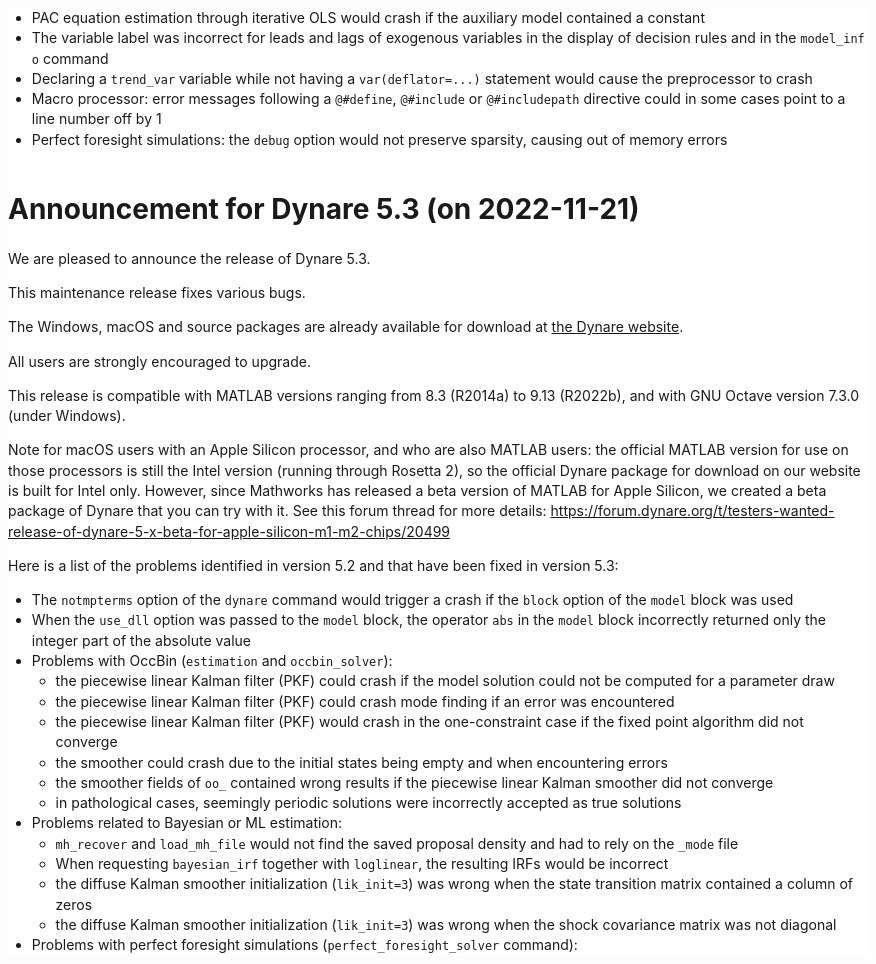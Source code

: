 * PAC equation estimation through iterative OLS would crash if the auxiliary
  model contained a constant
* The variable label was incorrect for leads and lags of exogenous variables in
  the display of decision rules and in the `model_info` command
* Declaring a `trend_var` variable while not having a `var(deflator=...)`
  statement would cause the preprocessor to crash
* Macro processor: error messages following a `@#define`, `@#include` or
  `@#includepath` directive could in some cases point to a line number off by 1
* Perfect foresight simulations: the `debug` option would not preserve
  sparsity, causing out of memory errors


Announcement for Dynare 5.3 (on 2022-11-21)
===========================================

We are pleased to announce the release of Dynare 5.3.

This maintenance release fixes various bugs.

The Windows, macOS and source packages are already available for download at
[the Dynare website](https://www.dynare.org/download/).

All users are strongly encouraged to upgrade.

This release is compatible with MATLAB versions ranging from 8.3 (R2014a) to
9.13 (R2022b), and with GNU Octave version 7.3.0 (under Windows).

Note for macOS users with an Apple Silicon processor, and who are also MATLAB
users: the official MATLAB version for use on those processors is still the
Intel version (running through Rosetta 2), so the official Dynare package for
download on our website is built for Intel only. However, since Mathworks has
released a beta version of MATLAB for Apple Silicon, we created a beta package
of Dynare that you can try with it. See this forum thread for more details:
https://forum.dynare.org/t/testers-wanted-release-of-dynare-5-x-beta-for-apple-silicon-m1-m2-chips/20499

Here is a list of the problems identified in version 5.2 and that have been
fixed in version 5.3:

* The `notmpterms` option of the `dynare` command would trigger a crash if the
  `block` option of the `model` block was used
* When the `use_dll` option was passed to the `model` block, the operator `abs`
  in the `model` block incorrectly returned only the integer part of the
  absolute value
* Problems with OccBin (`estimation` and `occbin_solver`):
  + the piecewise linear Kalman filter (PKF) could crash if the model solution
    could not be computed for a parameter draw
  + the piecewise linear Kalman filter (PKF) could crash mode finding if an
    error was encountered
  + the piecewise linear Kalman filter (PKF) would crash in the one-constraint
    case if the fixed point algorithm did not converge
  + the smoother could crash due to the initial states being empty and when
    encountering errors
  + the smoother fields of `oo_` contained wrong results if the piecewise
    linear Kalman smoother did not converge
  + in pathological cases, seemingly periodic solutions were incorrectly
    accepted as true solutions
* Problems related to Bayesian or ML estimation:
  + `mh_recover` and `load_mh_file` would not find the saved proposal density
    and had to rely on the `_mode` file
  + When requesting `bayesian_irf` together with `loglinear`, the resulting
    IRFs would be incorrect
  + the diffuse Kalman smoother initialization (`lik_init=3`) was wrong when
    the state transition matrix contained a column of zeros
  + the diffuse Kalman smoother initialization (`lik_init=3`) was wrong when
    the shock covariance matrix was not diagonal
* Problems with perfect foresight simulations
  (`perfect_foresight_solver` command):